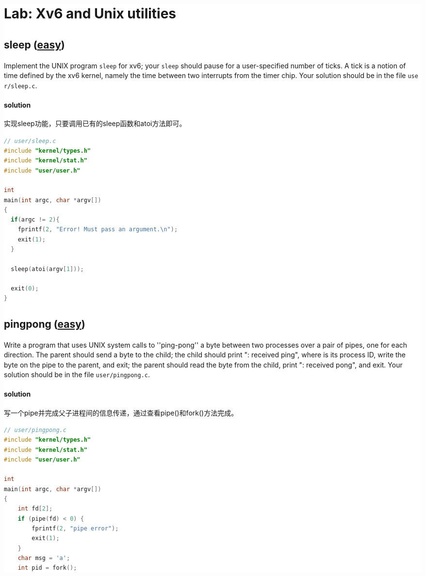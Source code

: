 # Lab: Xv6 and Unix utilities

## sleep ([easy](https://pdos.csail.mit.edu/6.828/2021/labs/guidance.html))

Implement the UNIX program `sleep` for xv6; your `sleep` should pause for a user-specified number of ticks. A tick is a notion of time defined by the xv6 kernel, namely the time between two interrupts from the timer chip. Your solution should be in the file `user/sleep.c`.

#### solution

实现sleep功能，只要调用已有的sleep函数和atoi方法即可。

```c
// user/sleep.c
#include "kernel/types.h"
#include "kernel/stat.h"
#include "user/user.h"

int
main(int argc, char *argv[])
{
  if(argc != 2){
    fprintf(2, "Error! Must pass an argument.\n");
    exit(1);
  }

  sleep(atoi(argv[1]));

  exit(0);
}
```



## pingpong ([easy](https://pdos.csail.mit.edu/6.828/2021/labs/guidance.html))

Write a program that uses UNIX system calls to ''ping-pong'' a byte between two processes over a pair of pipes, one for each direction. The parent should send a byte to the child; the child should print "<pid>: received ping", where <pid> is its process ID, write the byte on the pipe to the parent, and exit; the parent should read the byte from the child, print "<pid>: received pong", and exit. Your solution should be in the file `user/pingpong.c`.

#### solution

写一个pipe并完成父子进程间的信息传递，通过查看pipe()和fork()方法完成。

```c
// user/pingpong.c
#include "kernel/types.h"
#include "kernel/stat.h"
#include "user/user.h"

int
main(int argc, char *argv[])
{
    int fd[2];
    if (pipe(fd) < 0) {
        fprintf(2, "pipe error");
        exit(1);
    }
    char msg = 'a';
    int pid = fork();

```